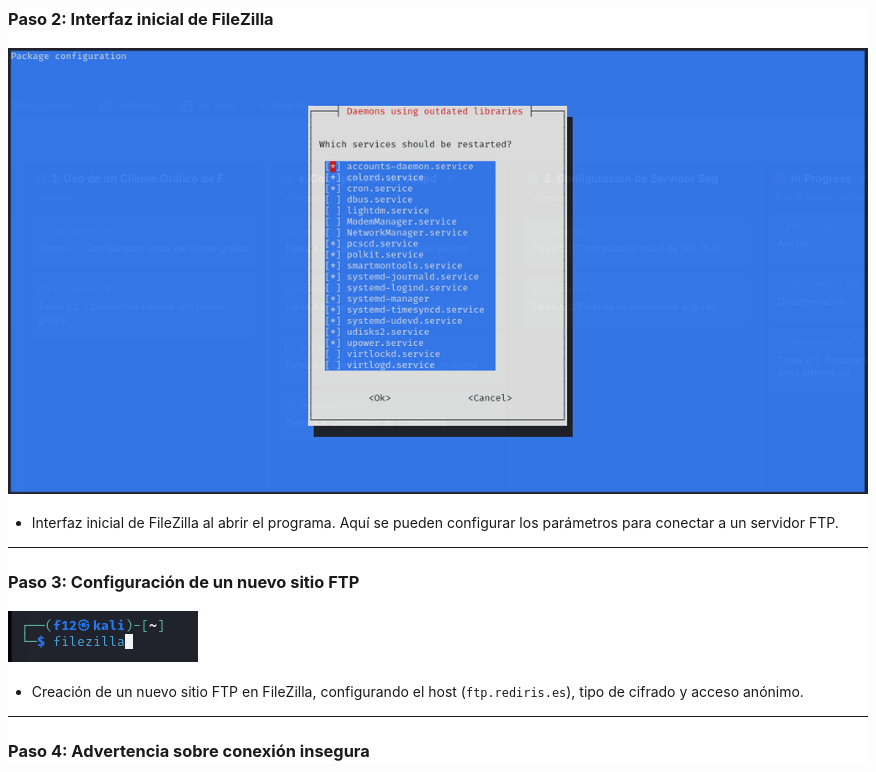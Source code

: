 
### Paso 2: Interfaz inicial de FileZilla
![Paso 2](../images/gráfico/2.png)
-  Interfaz inicial de FileZilla al abrir el programa. Aquí se pueden configurar los parámetros para conectar a un servidor FTP.

---

### Paso 3: Configuración de un nuevo sitio FTP
![Paso 3](../images/gráfico/3.png)
-  Creación de un nuevo sitio FTP en FileZilla, configurando el host (`ftp.rediris.es`), tipo de cifrado y acceso anónimo.

---

### Paso 4: Advertencia sobre conexión insegura